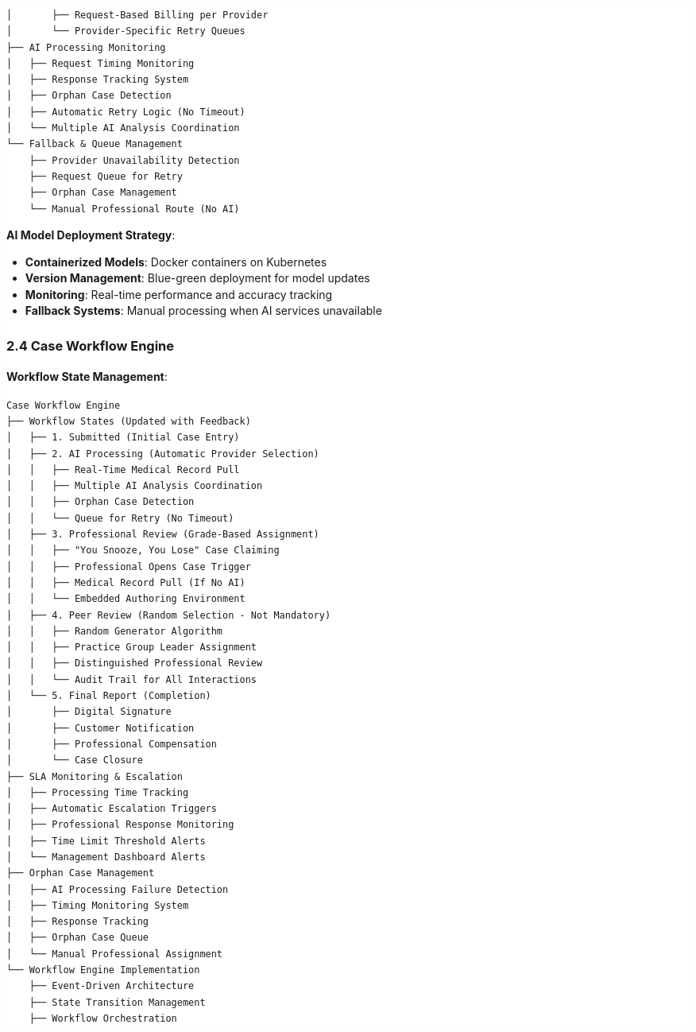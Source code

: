 ```
│       ├── Request-Based Billing per Provider
│       └── Provider-Specific Retry Queues
├── AI Processing Monitoring
│   ├── Request Timing Monitoring
│   ├── Response Tracking System
│   ├── Orphan Case Detection
│   ├── Automatic Retry Logic (No Timeout)
│   └── Multiple AI Analysis Coordination
└── Fallback & Queue Management
    ├── Provider Unavailability Detection
    ├── Request Queue for Retry
    ├── Orphan Case Management
    └── Manual Professional Route (No AI)
```

**AI Model Deployment Strategy**:
- **Containerized Models**: Docker containers on Kubernetes
- **Version Management**: Blue-green deployment for model updates
- **Monitoring**: Real-time performance and accuracy tracking
- **Fallback Systems**: Manual processing when AI services unavailable

### 2.4 Case Workflow Engine

**Workflow State Management**:
```
Case Workflow Engine
├── Workflow States (Updated with Feedback)
│   ├── 1. Submitted (Initial Case Entry)
│   ├── 2. AI Processing (Automatic Provider Selection)
│   │   ├── Real-Time Medical Record Pull
│   │   ├── Multiple AI Analysis Coordination
│   │   ├── Orphan Case Detection
│   │   └── Queue for Retry (No Timeout)
│   ├── 3. Professional Review (Grade-Based Assignment)
│   │   ├── "You Snooze, You Lose" Case Claiming
│   │   ├── Professional Opens Case Trigger
│   │   ├── Medical Record Pull (If No AI)
│   │   └── Embedded Authoring Environment
│   ├── 4. Peer Review (Random Selection - Not Mandatory)
│   │   ├── Random Generator Algorithm
│   │   ├── Practice Group Leader Assignment
│   │   ├── Distinguished Professional Review
│   │   └── Audit Trail for All Interactions
│   └── 5. Final Report (Completion)
│       ├── Digital Signature
│       ├── Customer Notification
│       ├── Professional Compensation
│       └── Case Closure
├── SLA Monitoring & Escalation
│   ├── Processing Time Tracking
│   ├── Automatic Escalation Triggers
│   ├── Professional Response Monitoring
│   ├── Time Limit Threshold Alerts
│   └── Management Dashboard Alerts
├── Orphan Case Management
│   ├── AI Processing Failure Detection
│   ├── Timing Monitoring System
│   ├── Response Tracking
│   ├── Orphan Case Queue
│   └── Manual Professional Assignment
└── Workflow Engine Implementation
    ├── Event-Driven Architecture
    ├── State Transition Management
    ├── Workflow Orchestration
```